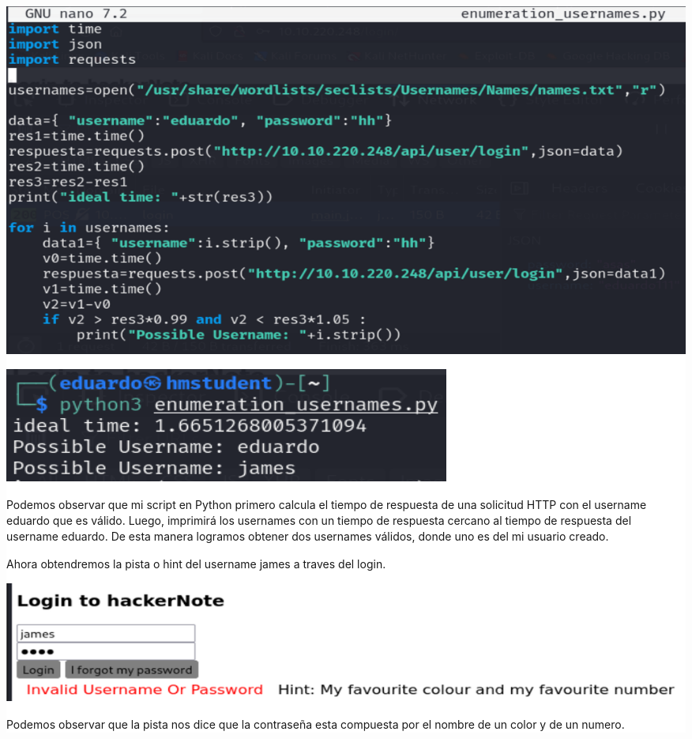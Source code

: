 ![](/assets/images/hackerNote/image014.png)

![](/assets/images/hackerNote/image015.png)

Podemos observar que mi script en Python primero calcula el tiempo de respuesta de una solicitud HTTP con el username eduardo que es válido. Luego, imprimirá los usernames con un tiempo de respuesta cercano al tiempo de respuesta del username eduardo. De esta manera logramos obtener dos usernames válidos, donde uno es del mi usuario creado.

Ahora obtendremos la pista o hint del username james a traves del login.

![](/assets/images/hackerNote/image016.png)

Podemos observar que la pista nos dice que la contraseña esta compuesta por el nombre de un color y de un numero.
